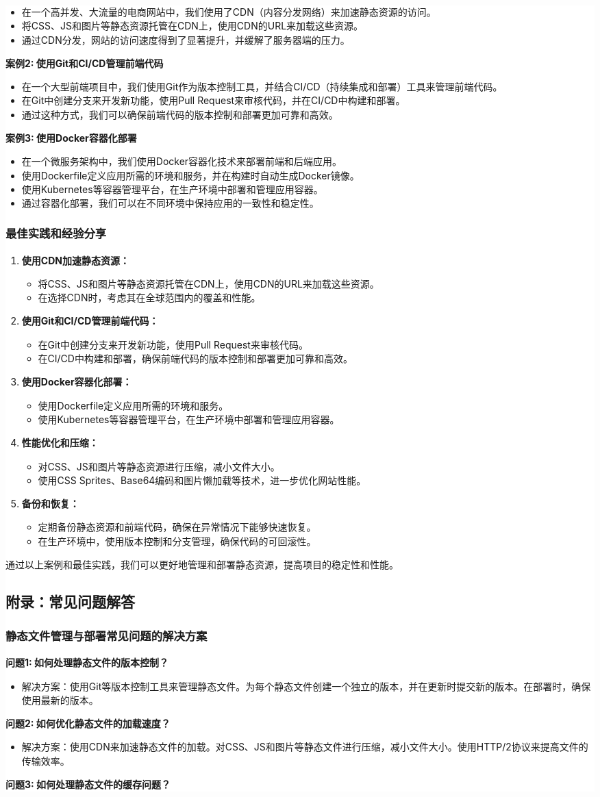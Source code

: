 - 在一个高并发、大流量的电商网站中，我们使用了CDN（内容分发网络）来加速静态资源的访问。
- 将CSS、JS和图片等静态资源托管在CDN上，使用CDN的URL来加载这些资源。
- 通过CDN分发，网站的访问速度得到了显著提升，并缓解了服务器端的压力。

**案例2: 使用Git和CI/CD管理前端代码**

- 在一个大型前端项目中，我们使用Git作为版本控制工具，并结合CI/CD（持续集成和部署）工具来管理前端代码。
- 在Git中创建分支来开发新功能，使用Pull Request来审核代码，并在CI/CD中构建和部署。
- 通过这种方式，我们可以确保前端代码的版本控制和部署更加可靠和高效。

**案例3: 使用Docker容器化部署**

- 在一个微服务架构中，我们使用Docker容器化技术来部署前端和后端应用。
- 使用Dockerfile定义应用所需的环境和服务，并在构建时自动生成Docker镜像。
- 使用Kubernetes等容器管理平台，在生产环境中部署和管理应用容器。
- 通过容器化部署，我们可以在不同环境中保持应用的一致性和稳定性。

### **最佳实践和经验分享**

1. **使用CDN加速静态资源：**

    - 将CSS、JS和图片等静态资源托管在CDN上，使用CDN的URL来加载这些资源。
    - 在选择CDN时，考虑其在全球范围内的覆盖和性能。

2. **使用Git和CI/CD管理前端代码：**

    - 在Git中创建分支来开发新功能，使用Pull Request来审核代码。
    - 在CI/CD中构建和部署，确保前端代码的版本控制和部署更加可靠和高效。

3. **使用Docker容器化部署：**

    - 使用Dockerfile定义应用所需的环境和服务。
    - 使用Kubernetes等容器管理平台，在生产环境中部署和管理应用容器。

4. **性能优化和压缩：**

    - 对CSS、JS和图片等静态资源进行压缩，减小文件大小。
    - 使用CSS Sprites、Base64编码和图片懒加载等技术，进一步优化网站性能。

5. **备份和恢复：**

    - 定期备份静态资源和前端代码，确保在异常情况下能够快速恢复。
    - 在生产环境中，使用版本控制和分支管理，确保代码的可回滚性。

通过以上案例和最佳实践，我们可以更好地管理和部署静态资源，提高项目的稳定性和性能。

## **附录：常见问题解答**

### **静态文件管理与部署常见问题的解决方案**

**问题1: 如何处理静态文件的版本控制？**

- 解决方案：使用Git等版本控制工具来管理静态文件。为每个静态文件创建一个独立的版本，并在更新时提交新的版本。在部署时，确保使用最新的版本。

**问题2: 如何优化静态文件的加载速度？**

- 解决方案：使用CDN来加速静态文件的加载。对CSS、JS和图片等静态文件进行压缩，减小文件大小。使用HTTP/2协议来提高文件的传输效率。

**问题3: 如何处理静态文件的缓存问题？**
